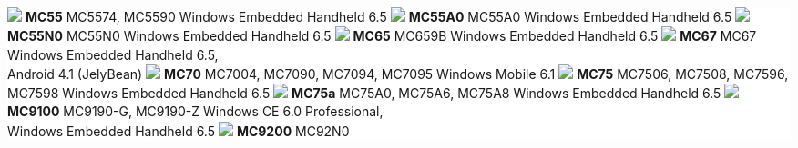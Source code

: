   <td class="clsSyntaxCells clsOddRow"><img id="mc55Pic" src="https://github.com/rhomobile/rhomobile-docs/blob/master/public/images/supported_devices/Zebra_MC55.png?raw=true" height="75"></img></td>
  <td class="clsSyntaxCells clsOddRow"><b>MC55</b></td>
  <td class="clsSyntaxCells clsOddRow">MC5574, MC5590</td>
  <td class="clsSyntaxCells clsOddRow">Windows Embedded Handheld 6.5</td>
 </tr>
 <tr>
  <td class="clsSyntaxCells clsOddRow"><img id="mc55a0Pic" src="https://github.com/rhomobile/rhomobile-docs/blob/master/public/images/supported_devices/Zebra_MC55a.png?raw=true" height="75"></img></td>
  <td class="clsSyntaxCells clsOddRow"><b>MC55A0</b></td>
  <td class="clsSyntaxCells clsOddRow">MC55A0</td>
  <td class="clsSyntaxCells clsOddRow">Windows Embedded Handheld 6.5</td>
 </tr>
 <tr>
  <td class="clsSyntaxCells clsOddRow"><img id="mc55n0Pic" src="https://github.com/rhomobile/rhomobile-docs/blob/master/public/images/supported_devices/Zebra_MC55n.png?raw=true" height="75"></img></td>
  <td class="clsSyntaxCells clsOddRow"><b>MC55N0</b></td>
  <td class="clsSyntaxCells clsOddRow">MC55N0</td>
  <td class="clsSyntaxCells clsOddRow">Windows Embedded Handheld 6.5</td>
 </tr>
 <tr>
  <td class="clsSyntaxCells clsOddRow"><img id="mc65Pic" src="https://github.com/rhomobile/rhomobile-docs/blob/master/public/images/supported_devices/Zebra_MC65.jpg?raw=true" height="75"></img></td>
  <td class="clsSyntaxCells clsOddRow"><b>MC65</b></td>
  <td class="clsSyntaxCells clsOddRow">MC659B</td>
  <td class="clsSyntaxCells clsOddRow">Windows Embedded Handheld 6.5</td>
 </tr>
 <tr>
  <td class="clsSyntaxCells clsOddRow"><img id="mc67Pic" src="https://github.com/rhomobile/rhomobile-docs/blob/master/public/images/supported_devices/Zebra_MC67.png?raw=true" height="75"></img></td>
  <td class="clsSyntaxCells clsOddRow"><b>MC67</b></td>
  <td class="clsSyntaxCells clsOddRow">MC67</td>
  <td class="clsSyntaxCells clsOddRow">Windows Embedded Handheld 6.5,<br>Android 4.1 (JelyBean)</td>
 </tr>
 <tr>
  <td class="clsSyntaxCells clsOddRow"><img id="mc70Pic" src="https://github.com/rhomobile/rhomobile-docs/blob/master/public/images/supported_devices/Zebra_MC70.jpg?raw=true" height="75"></img></td>
  <td class="clsSyntaxCells clsOddRow"><b>MC70</b></td>
  <td class="clsSyntaxCells clsOddRow">MC7004, MC7090, MC7094, MC7095</td>
  <td class="clsSyntaxCells clsOddRow">Windows Mobile 6.1</td>
 </tr>
 <tr>
  <td class="clsSyntaxCells clsOddRow"><img id="mc75Pic" src="https://github.com/rhomobile/rhomobile-docs/blob/master/public/images/supported_devices/Zebra_MC75.jpg?raw=true" height="75"></img></td>
  <td class="clsSyntaxCells clsOddRow"><b>MC75</b></td>
  <td class="clsSyntaxCells clsOddRow">MC7506, MC7508, MC7596, MC7598</td>
  <td class="clsSyntaxCells clsOddRow">Windows Embedded Handheld 6.5</td>
 </tr>
 <tr>
  <td class="clsSyntaxCells clsOddRow"><img id="mc75aPic" src="https://github.com/rhomobile/rhomobile-docs/blob/master/public/images/supported_devices/Zebra_MC75a.png?raw=true" height="75"></img></td>
  <td class="clsSyntaxCells clsOddRow"><b>MC75a</b></td>
  <td class="clsSyntaxCells clsOddRow">MC75A0, MC75A6, MC75A8</td>
  <td class="clsSyntaxCells clsOddRow">Windows Embedded Handheld 6.5</td>
 </tr>
 <tr>
  <td class="clsSyntaxCells clsOddRow"><img id="mc9190Pic" src="https://github.com/rhomobile/rhomobile-docs/blob/master/public/images/supported_devices/Zebra_MC9190.png?raw=true" height="75"></img></td>
  <td class="clsSyntaxCells clsOddRow"><b>MC9100</b></td>
  <td class="clsSyntaxCells clsOddRow">MC9190-G, MC9190-Z</td>
  <td class="clsSyntaxCells clsOddRow">Windows CE 6.0 Professional,<br>Windows Embedded Handheld 6.5</td>
 </tr>
 <tr>
  <td class="clsSyntaxCells clsOddRow"><img id="mc92Pic" src="https://github.com/rhomobile/rhomobile-docs/blob/master/public/images/supported_devices/Zebra_MC92.jpg?raw=true" height="75"></img></td>
  <td class="clsSyntaxCells clsOddRow"><b>MC9200</b></td>
  <td class="clsSyntaxCells clsOddRow">MC92N0</td>
